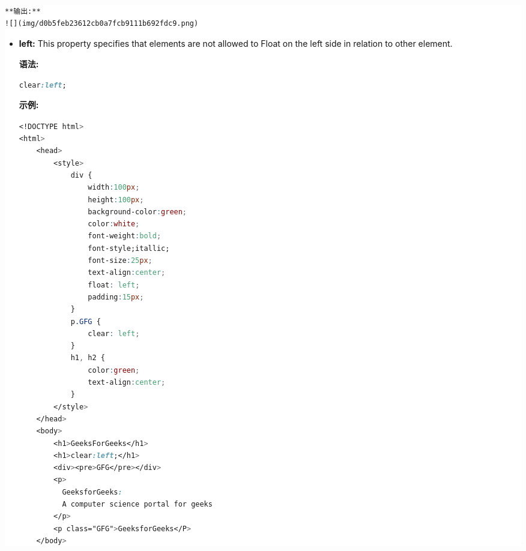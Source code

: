     **输出:**
    ![](img/d0b5feb23612cb0a7fcb9111b692fdc9.png)

*   **left:** This property specifies that elements are not allowed to Float on the left side in relation to other element.

    **语法:**

    ```css
    clear:left;
    ```

    **示例:**

    ```css
    <!DOCTYPE html>
    <html>
        <head>
            <style>
                div {
                    width:100px;
                    height:100px;
                    background-color:green;
                    color:white;
                    font-weight:bold;
                    font-style;itallic;
                    font-size:25px;
                    text-align:center;
                    float: left;
                    padding:15px;
                }
                p.GFG {
                    clear: left;
                }
                h1, h2 {
                    color:green;
                    text-align:center;
                }
            </style>
        </head>
        <body>
            <h1>GeeksForGeeks</h1>
            <h1>clear:left;</h1>
            <div><pre>GFG</pre></div>
            <p>
              GeeksforGeeks:
              A computer science portal for geeks
            </p>        
            <p class="GFG">GeeksforGeeks</P>
        </body>